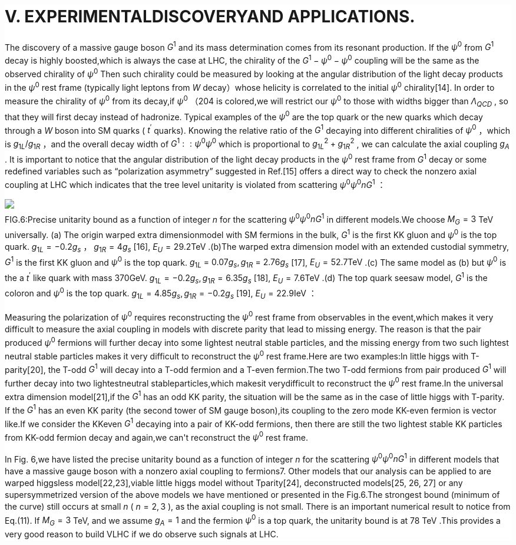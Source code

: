 # V. EXPERIMENTALDISCOVERYAND APPLICATIONS.

The discovery of a massive gauge boson $G ^ { 1 }$ and its mass determination comes from its resonant production. If the $\psi ^ { 0 }$ from $G ^ { 1 }$ decay is highly boosted,which is always the case at LHC, the chirality of the $G ^ { 1 } - \psi ^ { 0 } - \psi ^ { 0 }$ coupling will be the same as the observed chirality of $\psi ^ { 0 }$ Then such chirality could be measured by looking at the angular distribution of the light decay products in the $\psi ^ { 0 }$ rest frame (typically light leptons from $W$ decay）whose helicity is correlated to the initial $\psi ^ { 0 }$ chirality[14]. In order to measure the chirality of $\psi ^ { 0 }$ from its decay,if $\psi ^ { 0 }$ （204 is colored,we will restrict our $\psi ^ { 0 }$ to those with widths bigger than $\Lambda _ { Q C D }$ , so that they will first decay instead of hadronize. Typical examples of the $\psi ^ { 0 }$ are the top quark or the new quarks which decay through a $W$ boson into SM quarks ( $t ^ { \prime }$ quarks). Knowing the relative ratio of the $G ^ { 1 }$ decaying into different chiralities of $\psi ^ { 0 }$ ，which is $g _ { 1 L } / g _ { 1 R }$ ，and the overall decay width of $G ^ { 1 } \ :  \ : \psi ^ { 0 } \psi ^ { 0 }$ which is proportional to $g _ { 1 L } ^ { 2 } + g _ { 1 R } ^ { 2 }$ , we can calculate the axial coupling $g _ { A }$ . It is important to notice that the angular distribution of the light decay products in the $\psi ^ { 0 }$ rest frame from $G ^ { 1 }$ decay or some redefined variables such as “polarization asymmetry” suggested in Ref.[15] offers a direct way to check the nonzero axial coupling at LHC which indicates that the tree level unitarity is violated from scattering $\psi ^ { 0 } \psi ^ { 0 }  n G ^ { 1 }$ ：

![](images/8566f614c8b3aa27fce466e0b5b8de76cf1a0940825e02a3cea8802cd2fc1170.jpg)  
FIG.6:Precise unitarity bound as a function of integer $n$ for the scattering $\psi ^ { 0 } \psi ^ { 0 }  n G ^ { 1 }$ in different models.We choose $M _ { G } = 3$ TeV universally. (a) The origin warped extra dimensionmodel with SM fermions in the bulk, $G ^ { 1 }$ is the first KK gluon and $\psi ^ { 0 }$ is the top quark. $g _ { 1 L } = - 0 . 2 g _ { s }$ ， $g _ { 1 R } = 4 g _ { s }$ [16], $E _ { U } = 2 9 . 2 \mathrm { T e V }$ .(b)The warped extra dimension model with an extended custodial symmetry, $G ^ { 1 }$ is the first KK gluon and $\psi ^ { 0 }$ is the top quark. $g _ { 1 L } ~ = ~ 0 . 0 7 g _ { s } , g _ { 1 R } ~ = ~ 2 . 7 6 g _ { s }$ [17], $E _ { U } = 5 2 . 7 \mathrm { T e V }$ .(c) The same model as (b) but $\psi ^ { 0 }$ is the a $t ^ { \prime }$ like quark with mass 370GeV. $g _ { 1 L } = - 0 . 2 g _ { s } , g _ { 1 R } = 6 . 3 5 g _ { s }$ [18], $E _ { U } = 7 . 6 \mathrm { T e V }$ .(d) The top quark seesaw model, $G ^ { 1 }$ is the coloron and $\psi ^ { 0 }$ is the top quark. $g _ { 1 L } = 4 . 8 5 g _ { s } , g _ { 1 R } = - 0 . 2 g _ { s }$ [19], $E _ { U } = 2 2 . 9 \mathrm { { I e V } }$ ：

Measuring the polarization of $\psi ^ { 0 }$ requires reconstructing the $\psi ^ { 0 }$ rest frame from observables in the event,which makes it very difficult to measure the axial coupling in models with discrete parity that lead to missing energy. The reason is that the pair produced $\psi ^ { 0 }$ fermions will further decay into some lightest neutral stable particles, and the missing energy from two such lightest neutral stable particles makes it very difficult to reconstruct the $\psi ^ { 0 }$ rest frame.Here are two examples:In little higgs with T-parity[20], the T-odd $G ^ { 1 }$ will decay into a T-odd fermion and a T-even fermion.The two T-odd fermions from pair produced $G ^ { 1 }$ will further decay into two lightestneutral stableparticles,which makesit verydifficult to reconstruct the $\psi ^ { 0 }$ rest frame.In the universal extra dimension model[21],if the $G ^ { 1 }$ has an odd KK parity, the situation will be the same as in the case of little higgs with T-parity. If the $G ^ { 1 }$ has an even KK parity (the second tower of SM gauge boson),its coupling to the zero mode KK-even fermion is vector like.If we consider the KKeven $G ^ { 1 }$ decaying into a pair of KK-odd fermions, then there are still the two lightest stable KK particles from KK-odd fermion decay and again,we can't reconstruct the $\psi ^ { 0 }$ rest frame.

In Fig. 6,we have listed the precise unitarity bound as a function of integer $n$ for the scattering $\psi ^ { 0 } \psi ^ { 0 }  n G ^ { 1 }$ in different models that have a massive gauge boson with a nonzero axial coupling to fermions7. Other models that our analysis can be applied to are warped higgsless model[22,23],viable little higgs model without Tparity[24], deconstructed models[25, 26, 27] or any supersymmetrized version of the above models we have mentioned or presented in the Fig.6.The strongest bound (minimum of the curve) still occurs at small $n$ ( $n = 2 , 3$ ), as the axial coupling is not small. There is an important numerical result to notice from Eq.(11). If $M _ { G } = 3$ TeV, and we assume $g _ { A } = 1$ and the fermion $\psi ^ { 0 }$ is a top quark, the unitarity bound is at $7 8 ~ \mathrm { T e V }$ .This provides a very good reason to build VLHC if we do observe such signals at LHC.
